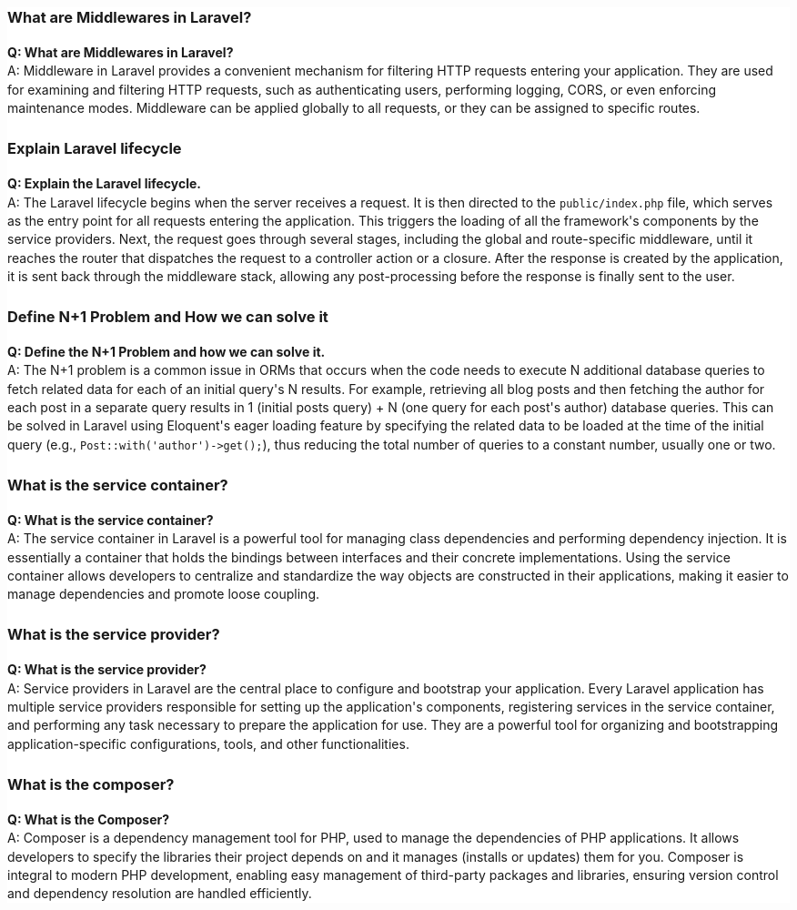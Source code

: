 ### What are Middlewares in Laravel? <a name="what-are-middlewares-in-laravel"></a>
**Q: What are Middlewares in Laravel?**  
A: Middleware in Laravel provides a convenient mechanism for filtering HTTP requests entering your application. They are used for examining and filtering HTTP requests, such as authenticating users, performing logging, CORS, or even enforcing maintenance modes. Middleware can be applied globally to all requests, or they can be assigned to specific routes.

### Explain Laravel lifecycle <a name="explain-laravel-lifecycle"></a>
**Q: Explain the Laravel lifecycle.**  
A: The Laravel lifecycle begins when the server receives a request. It is then directed to the `public/index.php` file, which serves as the entry point for all requests entering the application. This triggers the loading of all the framework's components by the service providers. Next, the request goes through several stages, including the global and route-specific middleware, until it reaches the router that dispatches the request to a controller action or a closure. After the response is created by the application, it is sent back through the middleware stack, allowing any post-processing before the response is finally sent to the user.

### Define N+1 Problem and How we can solve it <a name="define-n1-problem-and-how-we-can-solve-it"></a>
**Q: Define the N+1 Problem and how we can solve it.**  
A: The N+1 problem is a common issue in ORMs that occurs when the code needs to execute N additional database queries to fetch related data for each of an initial query's N results. For example, retrieving all blog posts and then fetching the author for each post in a separate query results in 1 (initial posts query) + N (one query for each post's author) database queries. This can be solved in Laravel using Eloquent's eager loading feature by specifying the related data to be loaded at the time of the initial query (e.g., `Post::with('author')->get();`), thus reducing the total number of queries to a constant number, usually one or two.

### What is the service container? <a name="what-is-the-service-container"></a>
**Q: What is the service container?**  
A: The service container in Laravel is a powerful tool for managing class dependencies and performing dependency injection. It is essentially a container that holds the bindings between interfaces and their concrete implementations. Using the service container allows developers to centralize and standardize the way objects are constructed in their applications, making it easier to manage dependencies and promote loose coupling.

### What is the service provider? <a name="what-is-the-service-provider"></a>
**Q: What is the service provider?**  
A: Service providers in Laravel are the central place to configure and bootstrap your application. Every Laravel application has multiple service providers responsible for setting up the application's components, registering services in the service container, and performing any task necessary to prepare the application for use. They are a powerful tool for organizing and bootstrapping application-specific configurations, tools, and other functionalities.

### What is the composer? <a name="what-is-the-composer"></a>
**Q: What is the Composer?**  
A: Composer is a dependency management tool for PHP, used to manage the dependencies of PHP applications. It allows developers to specify the libraries their project depends on and it manages (installs or updates) them for you. Composer is integral to modern PHP development, enabling easy management of third-party packages and libraries, ensuring version control and dependency resolution are handled efficiently.
